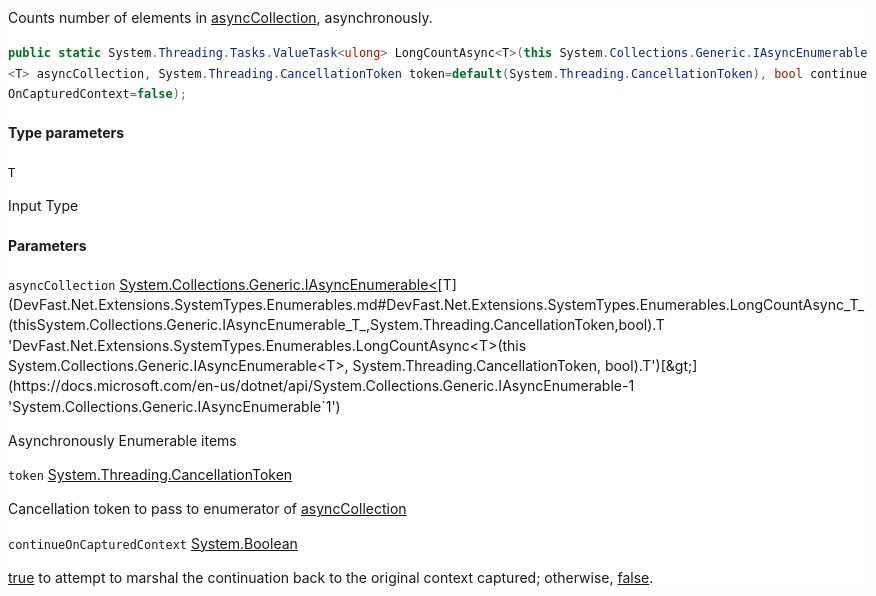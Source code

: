 Counts number of elements in [asyncCollection](DevFast.Net.Extensions.SystemTypes.Enumerables.md#DevFast.Net.Extensions.SystemTypes.Enumerables.LongCountAsync_T_(thisSystem.Collections.Generic.IAsyncEnumerable_T_,System.Threading.CancellationToken,bool).asyncCollection 'DevFast.Net.Extensions.SystemTypes.Enumerables.LongCountAsync<T>(this System.Collections.Generic.IAsyncEnumerable<T>, System.Threading.CancellationToken, bool).asyncCollection'), asynchronously.

```csharp
public static System.Threading.Tasks.ValueTask<ulong> LongCountAsync<T>(this System.Collections.Generic.IAsyncEnumerable<T> asyncCollection, System.Threading.CancellationToken token=default(System.Threading.CancellationToken), bool continueOnCapturedContext=false);
```
#### Type parameters

<a name='DevFast.Net.Extensions.SystemTypes.Enumerables.LongCountAsync_T_(thisSystem.Collections.Generic.IAsyncEnumerable_T_,System.Threading.CancellationToken,bool).T'></a>

`T`

Input Type
#### Parameters

<a name='DevFast.Net.Extensions.SystemTypes.Enumerables.LongCountAsync_T_(thisSystem.Collections.Generic.IAsyncEnumerable_T_,System.Threading.CancellationToken,bool).asyncCollection'></a>

`asyncCollection` [System.Collections.Generic.IAsyncEnumerable&lt;](https://docs.microsoft.com/en-us/dotnet/api/System.Collections.Generic.IAsyncEnumerable-1 'System.Collections.Generic.IAsyncEnumerable`1')[T](DevFast.Net.Extensions.SystemTypes.Enumerables.md#DevFast.Net.Extensions.SystemTypes.Enumerables.LongCountAsync_T_(thisSystem.Collections.Generic.IAsyncEnumerable_T_,System.Threading.CancellationToken,bool).T 'DevFast.Net.Extensions.SystemTypes.Enumerables.LongCountAsync<T>(this System.Collections.Generic.IAsyncEnumerable<T>, System.Threading.CancellationToken, bool).T')[&gt;](https://docs.microsoft.com/en-us/dotnet/api/System.Collections.Generic.IAsyncEnumerable-1 'System.Collections.Generic.IAsyncEnumerable`1')

Asynchronously Enumerable items

<a name='DevFast.Net.Extensions.SystemTypes.Enumerables.LongCountAsync_T_(thisSystem.Collections.Generic.IAsyncEnumerable_T_,System.Threading.CancellationToken,bool).token'></a>

`token` [System.Threading.CancellationToken](https://docs.microsoft.com/en-us/dotnet/api/System.Threading.CancellationToken 'System.Threading.CancellationToken')

Cancellation token to pass to enumerator of [asyncCollection](DevFast.Net.Extensions.SystemTypes.Enumerables.md#DevFast.Net.Extensions.SystemTypes.Enumerables.LongCountAsync_T_(thisSystem.Collections.Generic.IAsyncEnumerable_T_,System.Threading.CancellationToken,bool).asyncCollection 'DevFast.Net.Extensions.SystemTypes.Enumerables.LongCountAsync<T>(this System.Collections.Generic.IAsyncEnumerable<T>, System.Threading.CancellationToken, bool).asyncCollection')

<a name='DevFast.Net.Extensions.SystemTypes.Enumerables.LongCountAsync_T_(thisSystem.Collections.Generic.IAsyncEnumerable_T_,System.Threading.CancellationToken,bool).continueOnCapturedContext'></a>

`continueOnCapturedContext` [System.Boolean](https://docs.microsoft.com/en-us/dotnet/api/System.Boolean 'System.Boolean')

[true](https://docs.microsoft.com/en-us/dotnet/csharp/language-reference/builtin-types/bool 'https://docs.microsoft.com/en-us/dotnet/csharp/language-reference/builtin-types/bool') to attempt to marshal the continuation back to the original context captured; otherwise, [false](https://docs.microsoft.com/en-us/dotnet/csharp/language-reference/builtin-types/bool 'https://docs.microsoft.com/en-us/dotnet/csharp/language-reference/builtin-types/bool').
